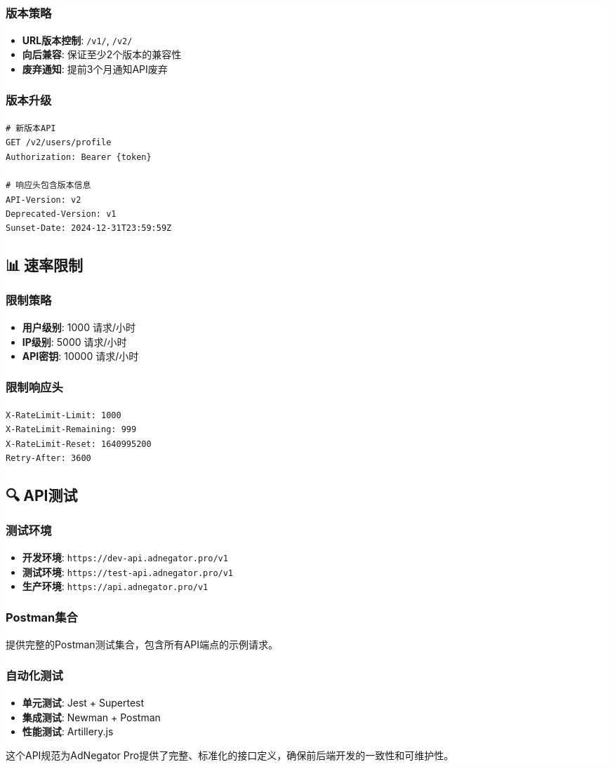 ### 版本策略
- **URL版本控制**: `/v1/`, `/v2/`
- **向后兼容**: 保证至少2个版本的兼容性
- **废弃通知**: 提前3个月通知API废弃

### 版本升级
```http
# 新版本API
GET /v2/users/profile
Authorization: Bearer {token}

# 响应头包含版本信息
API-Version: v2
Deprecated-Version: v1
Sunset-Date: 2024-12-31T23:59:59Z
```

## 📊 速率限制

### 限制策略
- **用户级别**: 1000 请求/小时
- **IP级别**: 5000 请求/小时
- **API密钥**: 10000 请求/小时

### 限制响应头
```http
X-RateLimit-Limit: 1000
X-RateLimit-Remaining: 999
X-RateLimit-Reset: 1640995200
Retry-After: 3600
```

## 🔍 API测试

### 测试环境
- **开发环境**: `https://dev-api.adnegator.pro/v1`
- **测试环境**: `https://test-api.adnegator.pro/v1`
- **生产环境**: `https://api.adnegator.pro/v1`

### Postman集合
提供完整的Postman测试集合，包含所有API端点的示例请求。

### 自动化测试
- **单元测试**: Jest + Supertest
- **集成测试**: Newman + Postman
- **性能测试**: Artillery.js

这个API规范为AdNegator Pro提供了完整、标准化的接口定义，确保前后端开发的一致性和可维护性。
